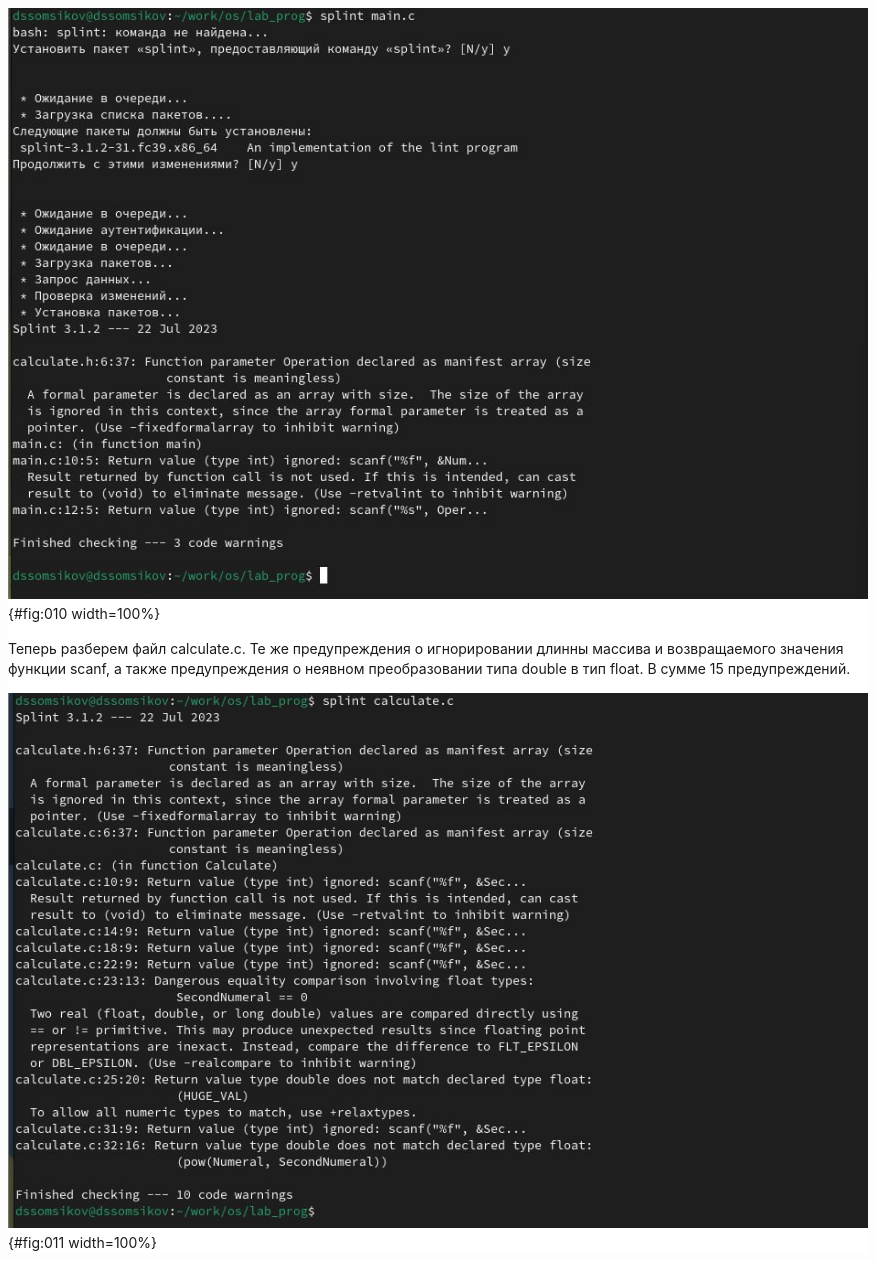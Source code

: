 ![Анализ кода файла main.c](image/10.jpg ){#fig:010 width=100%}

Теперь разберем файл calculate.c. Те же предупреждения о игнорировании длинны массива и возвращаемого значения функции scanf, а также предупреждения о неявном преобразовании типа double в тип float. В сумме 15 предупреждений.

![Анализ кода файла calculate.c](image/11.jpg ){#fig:011 width=100%}
